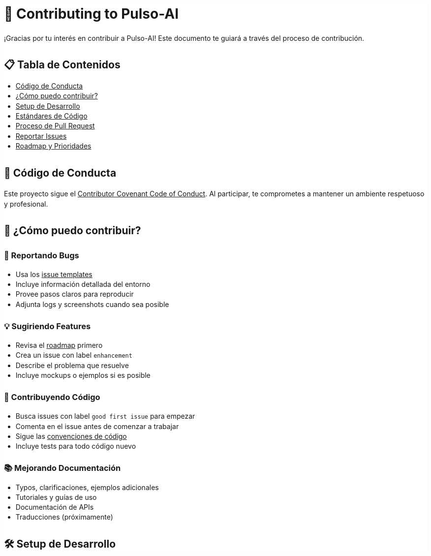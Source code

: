 # 🤝 Contributing to Pulso-AI

¡Gracias por tu interés en contribuir a Pulso-AI! Este documento te guiará a través del proceso de contribución.

## 📋 Tabla de Contenidos

- [Código de Conducta](#código-de-conducta)
- [¿Cómo puedo contribuir?](#cómo-puedo-contribuir)
- [Setup de Desarrollo](#setup-de-desarrollo)
- [Estándares de Código](#estándares-de-código)
- [Proceso de Pull Request](#proceso-de-pull-request)
- [Reportar Issues](#reportar-issues)
- [Roadmap y Prioridades](#roadmap-y-prioridades)

## 📜 Código de Conducta

Este proyecto sigue el [Contributor Covenant Code of Conduct](CODE_OF_CONDUCT.md). Al participar, te comprometes a mantener un ambiente respetuoso y profesional.

## 🚀 ¿Cómo puedo contribuir?

### 🐛 Reportando Bugs
- Usa los [issue templates](.github/ISSUE_TEMPLATE/)
- Incluye información detallada del entorno
- Provee pasos claros para reproducir
- Adjunta logs y screenshots cuando sea posible

### 💡 Sugiriendo Features
- Revisa el [roadmap](ROADMAP.md) primero
- Crea un issue con label `enhancement`
- Describe el problema que resuelve
- Incluye mockups o ejemplos si es posible

### 🔧 Contribuyendo Código
- Busca issues con label `good first issue` para empezar
- Comenta en el issue antes de comenzar a trabajar
- Sigue las [convenciones de código](#estándares-de-código)
- Incluye tests para todo código nuevo

### 📚 Mejorando Documentación
- Typos, clarificaciones, ejemplos adicionales
- Tutoriales y guías de uso
- Documentación de APIs
- Traducciones (próximamente)

## 🛠️ Setup de Desarrollo

